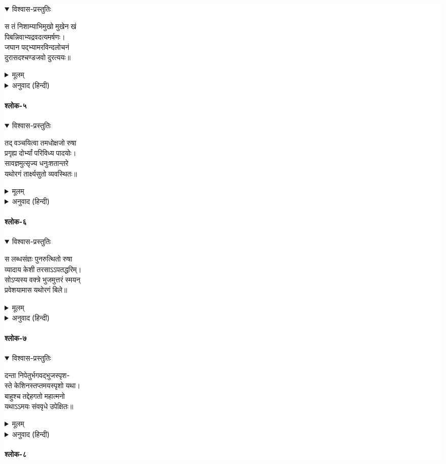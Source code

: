 <details open><summary>विश्वास-प्रस्तुतिः</summary>

स तं निशाम्याभिमुखो मुखेन खं  
पिबन्निवाभ्यद्रवदत्यमर्षणः।  
जघान पद‍्भ्यामरविन्दलोचनं  
दुरासदश्चण्डजवो दुरत्ययः॥
</details>

<details><summary>मूलम्</summary></details>

<details><summary>अनुवाद (हिन्दी)</summary></details>

#### श्लोक-५


<details open><summary>विश्वास-प्रस्तुतिः</summary>

तद् वञ्चयित्वा तमधोक्षजो रुषा  
प्रगृह्य दोर्भ्यां परिविध्य पादयोः।  
सावज्ञमुत्सृज्य धनुःशतान्तरे  
यथोरगं तार्क्ष्यसुतो व्यवस्थितः॥
</details>

<details><summary>मूलम्</summary></details>

<details><summary>अनुवाद (हिन्दी)</summary></details>

#### श्लोक-६


<details open><summary>विश्वास-प्रस्तुतिः</summary>

स लब्धसंज्ञः पुनरुत्थितो रुषा  
व्यादाय केशी तरसाऽऽपतद्धरिम्।  
सोऽप्यस्य वक्त्रे भुजमुत्तरं स्मयन्  
प्रवेशयामास यथोरगं बिले॥
</details>

<details><summary>मूलम्</summary></details>

<details><summary>अनुवाद (हिन्दी)</summary></details>

#### श्लोक-७


<details open><summary>विश्वास-प्रस्तुतिः</summary>

दन्ता निपेतुर्भगवद‍्भुजस्पृश-  
स्ते केशिनस्तप्तमयस्पृशो यथा।  
बाहुश्च तद्देहगतो महात्मनो  
यथाऽऽमयः संववृधे उपेक्षितः॥
</details>

<details><summary>मूलम्</summary></details>

<details><summary>अनुवाद (हिन्दी)</summary></details>

#### श्लोक-८

